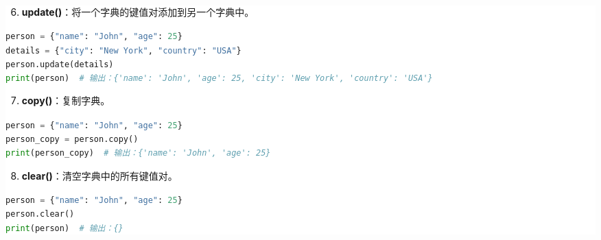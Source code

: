 6. **update()**：将一个字典的键值对添加到另一个字典中。

```python
person = {"name": "John", "age": 25}
details = {"city": "New York", "country": "USA"}
person.update(details)
print(person)  # 输出：{'name': 'John', 'age': 25, 'city': 'New York', 'country': 'USA'}
```

7. **copy()**：复制字典。

```python
person = {"name": "John", "age": 25}
person_copy = person.copy()
print(person_copy)  # 输出：{'name': 'John', 'age': 25}
```

8. **clear()**：清空字典中的所有键值对。

```python
person = {"name": "John", "age": 25}
person.clear()
print(person)  # 输出：{}
```
